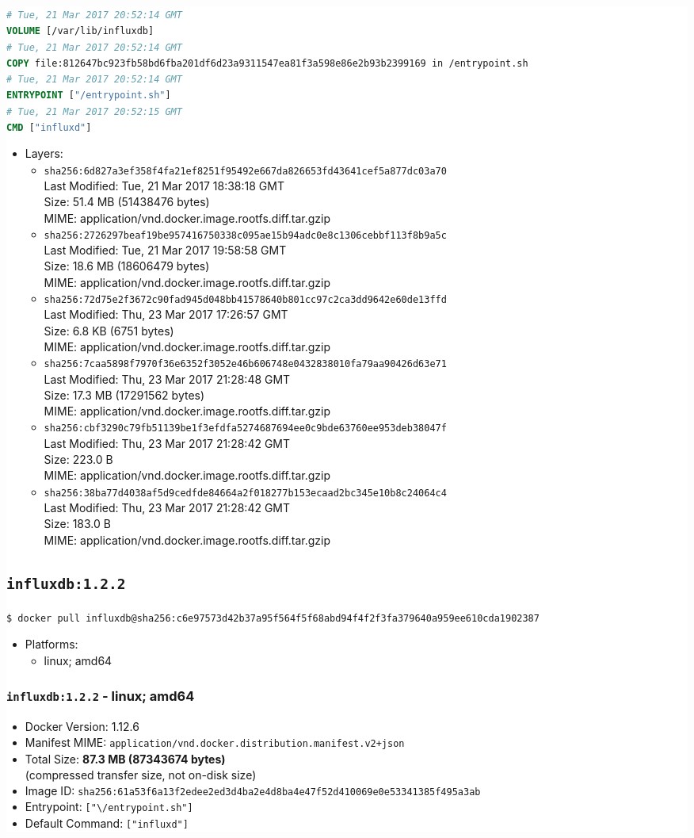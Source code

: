 ```dockerfile
# Tue, 21 Mar 2017 20:52:14 GMT
VOLUME [/var/lib/influxdb]
# Tue, 21 Mar 2017 20:52:14 GMT
COPY file:812647bc923fb58bd6fba201df6d23a9311547ea81f3a598e86e2b93b2399169 in /entrypoint.sh 
# Tue, 21 Mar 2017 20:52:14 GMT
ENTRYPOINT ["/entrypoint.sh"]
# Tue, 21 Mar 2017 20:52:15 GMT
CMD ["influxd"]
```

-	Layers:
	-	`sha256:6d827a3ef358f4fa21ef8251f95492e667da826653fd43641cef5a877dc03a70`  
		Last Modified: Tue, 21 Mar 2017 18:38:18 GMT  
		Size: 51.4 MB (51438476 bytes)  
		MIME: application/vnd.docker.image.rootfs.diff.tar.gzip
	-	`sha256:2726297beaf19be957416750338c095ae15b94adc0e8c1306cebbf113f8b9a5c`  
		Last Modified: Tue, 21 Mar 2017 19:58:58 GMT  
		Size: 18.6 MB (18606479 bytes)  
		MIME: application/vnd.docker.image.rootfs.diff.tar.gzip
	-	`sha256:72d75e2f3672c90fad945d048bb41578640b801cc97c2ca3dd9642e60de13ffd`  
		Last Modified: Thu, 23 Mar 2017 17:26:57 GMT  
		Size: 6.8 KB (6751 bytes)  
		MIME: application/vnd.docker.image.rootfs.diff.tar.gzip
	-	`sha256:7caa5898f7970f36e6352f3052e46b606748e0432838010fa79aa90426d63e71`  
		Last Modified: Thu, 23 Mar 2017 21:28:48 GMT  
		Size: 17.3 MB (17291562 bytes)  
		MIME: application/vnd.docker.image.rootfs.diff.tar.gzip
	-	`sha256:cbf3290c79fb51139be1f3efdfa5274687694ee0c9bde63760ee953deb38047f`  
		Last Modified: Thu, 23 Mar 2017 21:28:42 GMT  
		Size: 223.0 B  
		MIME: application/vnd.docker.image.rootfs.diff.tar.gzip
	-	`sha256:38ba77d4038af5d9cedfde84664a2f018277b153ecaad2bc345e10b8c24064c4`  
		Last Modified: Thu, 23 Mar 2017 21:28:42 GMT  
		Size: 183.0 B  
		MIME: application/vnd.docker.image.rootfs.diff.tar.gzip

## `influxdb:1.2.2`

```console
$ docker pull influxdb@sha256:c6e97573d42b37a95f564f5f68abd94f4f2f3fa379640a959ee610cda1902387
```

-	Platforms:
	-	linux; amd64

### `influxdb:1.2.2` - linux; amd64

-	Docker Version: 1.12.6
-	Manifest MIME: `application/vnd.docker.distribution.manifest.v2+json`
-	Total Size: **87.3 MB (87343674 bytes)**  
	(compressed transfer size, not on-disk size)
-	Image ID: `sha256:61a53f6a13f2edee2ed3d4ba2e4d8ba4e47f52d410069e0e53341385f495a3ab`
-	Entrypoint: `["\/entrypoint.sh"]`
-	Default Command: `["influxd"]`
